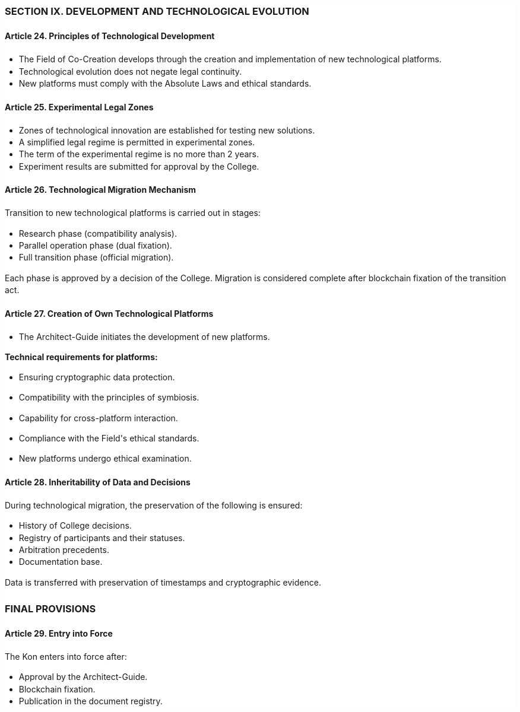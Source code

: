 ### SECTION IX. DEVELOPMENT AND TECHNOLOGICAL EVOLUTION

#### Article 24. Principles of Technological Development

- The Field of Co-Creation develops through the creation and implementation of new technological platforms.
- Technological evolution does not negate legal continuity.
- New platforms must comply with the Absolute Laws and ethical standards.

#### Article 25. Experimental Legal Zones

- Zones of technological innovation are established for testing new solutions.
- A simplified legal regime is permitted in experimental zones.
- The term of the experimental regime is no more than 2 years.
- Experiment results are submitted for approval by the College.

#### Article 26. Technological Migration Mechanism

Transition to new technological platforms is carried out in stages:

- Research phase (compatibility analysis).
- Parallel operation phase (dual fixation).
- Full transition phase (official migration).

Each phase is approved by a decision of the College.
Migration is considered complete after blockchain fixation of the transition act.

#### Article 27. Creation of Own Technological Platforms

- The Architect-Guide initiates the development of new platforms.

**Technical requirements for platforms:**
- Ensuring cryptographic data protection.
- Compatibility with the principles of symbiosis.
- Capability for cross-platform interaction.
- Compliance with the Field's ethical standards.

- New platforms undergo ethical examination.

#### Article 28. Inheritability of Data and Decisions

During technological migration, the preservation of the following is ensured:

- History of College decisions.
- Registry of participants and their statuses.
- Arbitration precedents.
- Documentation base.

Data is transferred with preservation of timestamps and cryptographic evidence.

### FINAL PROVISIONS

#### Article 29. Entry into Force
The Kon enters into force after:

- Approval by the Architect-Guide.
- Blockchain fixation.
- Publication in the document registry.
